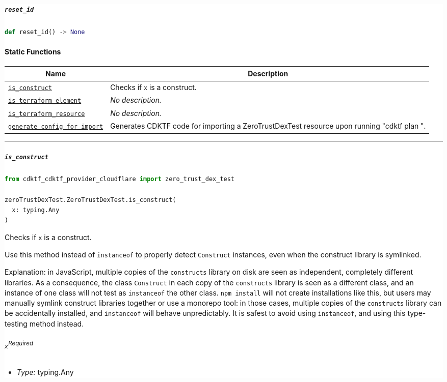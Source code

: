 ##### `reset_id` <a name="reset_id" id="@cdktf/provider-cloudflare.zeroTrustDexTest.ZeroTrustDexTest.resetId"></a>

```python
def reset_id() -> None
```

#### Static Functions <a name="Static Functions" id="Static Functions"></a>

| **Name** | **Description** |
| --- | --- |
| <code><a href="#@cdktf/provider-cloudflare.zeroTrustDexTest.ZeroTrustDexTest.isConstruct">is_construct</a></code> | Checks if `x` is a construct. |
| <code><a href="#@cdktf/provider-cloudflare.zeroTrustDexTest.ZeroTrustDexTest.isTerraformElement">is_terraform_element</a></code> | *No description.* |
| <code><a href="#@cdktf/provider-cloudflare.zeroTrustDexTest.ZeroTrustDexTest.isTerraformResource">is_terraform_resource</a></code> | *No description.* |
| <code><a href="#@cdktf/provider-cloudflare.zeroTrustDexTest.ZeroTrustDexTest.generateConfigForImport">generate_config_for_import</a></code> | Generates CDKTF code for importing a ZeroTrustDexTest resource upon running "cdktf plan <stack-name>". |

---

##### `is_construct` <a name="is_construct" id="@cdktf/provider-cloudflare.zeroTrustDexTest.ZeroTrustDexTest.isConstruct"></a>

```python
from cdktf_cdktf_provider_cloudflare import zero_trust_dex_test

zeroTrustDexTest.ZeroTrustDexTest.is_construct(
  x: typing.Any
)
```

Checks if `x` is a construct.

Use this method instead of `instanceof` to properly detect `Construct`
instances, even when the construct library is symlinked.

Explanation: in JavaScript, multiple copies of the `constructs` library on
disk are seen as independent, completely different libraries. As a
consequence, the class `Construct` in each copy of the `constructs` library
is seen as a different class, and an instance of one class will not test as
`instanceof` the other class. `npm install` will not create installations
like this, but users may manually symlink construct libraries together or
use a monorepo tool: in those cases, multiple copies of the `constructs`
library can be accidentally installed, and `instanceof` will behave
unpredictably. It is safest to avoid using `instanceof`, and using
this type-testing method instead.

###### `x`<sup>Required</sup> <a name="x" id="@cdktf/provider-cloudflare.zeroTrustDexTest.ZeroTrustDexTest.isConstruct.parameter.x"></a>

- *Type:* typing.Any
